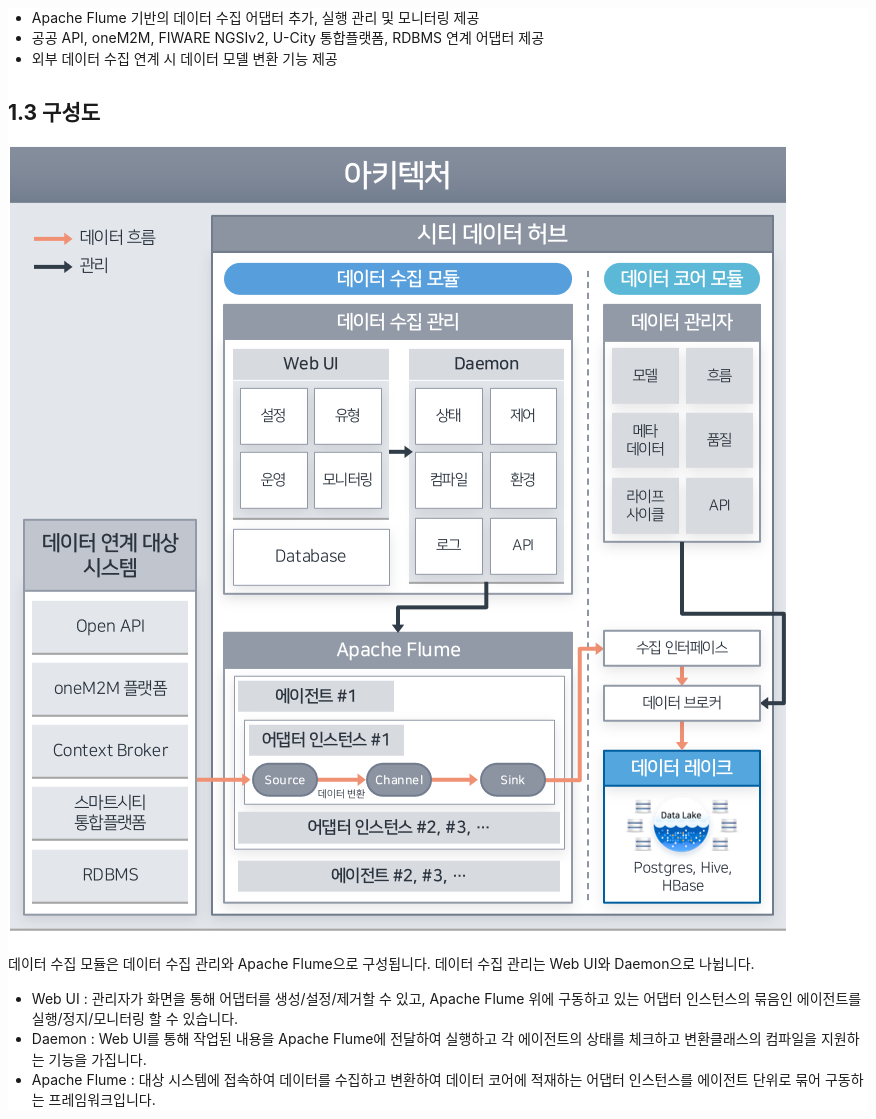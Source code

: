 - Apache Flume 기반의 데이터 수집 어댑터 추가, 실행 관리 및 모니터링 제공
- 공공 API, oneM2M, FIWARE NGSIv2, U-City 통합플랫폼, RDBMS 연계 어댑터 제공
- 외부 데이터 수집 연계 시 데이터 모델 변환 기능 제공

## 1.3 구성도

![구성도](./images/구성도.png)

데이터 수집 모듈은 데이터 수집 관리와 Apache Flume으로 구성됩니다. 데이터 수집 관리는 Web UI와 Daemon으로 나뉩니다.

- Web UI : 관리자가 화면을 통해 어댑터를 생성/설정/제거할 수 있고, Apache Flume 위에 구동하고 있는 어댑터 인스턴스의 묶음인 에이전트를 실행/정지/모니터링 할 수 있습니다.
- Daemon : Web UI를 통해 작업된 내용을 Apache Flume에 전달하여 실행하고 각 에이전트의 상태를 체크하고 변환클래스의 컴파일을 지원하는 기능을 가집니다.
- Apache Flume : 대상 시스템에 접속하여 데이터를 수집하고 변환하여 데이터 코어에 적재하는 어댑터 인스턴스를 에이전트 단위로 묶어 구동하는 프레임워크입니다.
